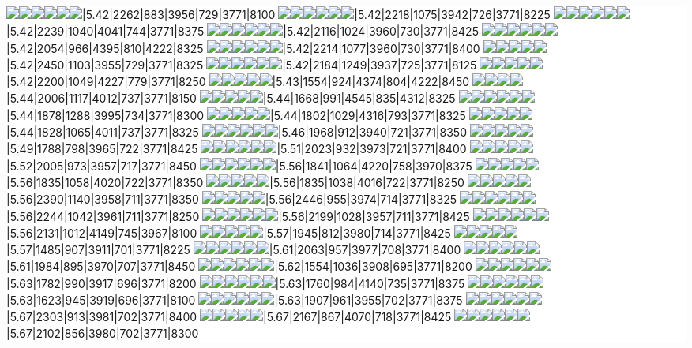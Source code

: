 ![](/item/6676.png)![](/item/6691.png)![](/item/1001.png)![](/item/1053.png)![](/item/1055.png)![](/item/1036.png)|5.42|2262|883|3956|729|3771|8100
![](/item/6695.png)![](/item/6691.png)![](/item/1001.png)![](/item/1053.png)![](/item/1055.png)![](/item/1037.png)|5.42|2218|1075|3942|726|3771|8225
![](/item/3033.png)![](/item/3074.png)![](/item/1001.png)![](/item/1055.png)![](/item/1037.png)![](/item/1036.png)|5.42|2239|1040|4041|744|3771|8375
![](/item/3033.png)![](/item/3508.png)![](/item/1001.png)![](/item/1053.png)![](/item/1055.png)![](/item/1037.png)|5.42|2116|1024|3960|730|3771|8425
![](/item/6676.png)![](/item/6609.png)![](/item/1001.png)![](/item/1053.png)![](/item/1055.png)![](/item/1037.png)|5.42|2054|966|4395|810|4222|8325
![](/item/3031.png)![](/item/3033.png)![](/item/1001.png)![](/item/1053.png)![](/item/1055.png)![](/item/1036.png)|5.42|2214|1077|3960|730|3771|8400
![](/item/3033.png)![](/item/3142.png)![](/item/1053.png)![](/item/1055.png)![](/item/1037.png)|5.42|2450|1103|3955|729|3771|8325
![](/item/6695.png)![](/item/3033.png)![](/item/1001.png)![](/item/1053.png)![](/item/1055.png)![](/item/1037.png)|5.42|2184|1249|3937|725|3771|8125
![](/item/3033.png)![](/item/3072.png)![](/item/1001.png)![](/item/1055.png)![](/item/1038.png)|5.42|2200|1049|4227|779|3771|8250
![](/item/3124.png)![](/item/6609.png)![](/item/1053.png)![](/item/1055.png)![](/item/3006.png)|5.43|1554|924|4374|804|4222|8450
![](/item/3153.png)![](/item/3142.png)![](/item/1055.png)![](/item/1038.png)|5.44|2006|1117|4012|737|3771|8150
![](/item/3153.png)![](/item/3161.png)![](/item/1001.png)![](/item/1055.png)![](/item/1037.png)|5.44|1668|991|4545|835|4312|8325
![](/item/3153.png)![](/item/6695.png)![](/item/1001.png)![](/item/1055.png)![](/item/1038.png)![](/item/1036.png)|5.44|1878|1288|3995|734|3771|8300
![](/item/3153.png)![](/item/3074.png)![](/item/1001.png)![](/item/1055.png)![](/item/1037.png)|5.44|1802|1029|4316|793|3771|8325
![](/item/3153.png)![](/item/3031.png)![](/item/1001.png)![](/item/1055.png)![](/item/1037.png)|5.44|1828|1065|4011|737|3771|8325
![](/item/3091.png)![](/item/3142.png)![](/item/1053.png)![](/item/1055.png)![](/item/1036.png)![](/item/1036.png)|5.46|1968|912|3940|721|3771|8350
![](/item/6675.png)![](/item/3085.png)![](/item/1053.png)![](/item/1055.png)![](/item/1037.png)|5.49|1788|798|3965|722|3771|8425
![](/item/6675.png)![](/item/3087.png)![](/item/1001.png)![](/item/1053.png)![](/item/1055.png)![](/item/1036.png)|5.51|2023|932|3973|721|3771|8400
![](/item/3033.png)![](/item/6693.png)![](/item/1053.png)![](/item/1055.png)![](/item/3006.png)|5.52|2005|973|3957|717|3771|8450
![](/item/3153.png)![](/item/6692.png)![](/item/1001.png)![](/item/1055.png)![](/item/1037.png)![](/item/1036.png)|5.56|1841|1064|4220|758|3970|8375
![](/item/3153.png)![](/item/6693.png)![](/item/1001.png)![](/item/1055.png)![](/item/1038.png)|5.56|1835|1058|4020|722|3771|8350
![](/item/3153.png)![](/item/3004.png)![](/item/1001.png)![](/item/1055.png)![](/item/1038.png)|5.56|1835|1038|4016|722|3771|8250
![](/item/6695.png)![](/item/3142.png)![](/item/1053.png)![](/item/1055.png)![](/item/1038.png)|5.56|2390|1140|3958|711|3771|8350
![](/item/6676.png)![](/item/3142.png)![](/item/1053.png)![](/item/1055.png)![](/item/1037.png)|5.56|2446|955|3974|714|3771|8325
![](/item/3033.png)![](/item/3179.png)![](/item/1001.png)![](/item/1053.png)![](/item/1055.png)![](/item/1038.png)|5.56|2244|1042|3961|711|3771|8250
![](/item/3033.png)![](/item/3004.png)![](/item/1001.png)![](/item/1053.png)![](/item/1055.png)![](/item/1037.png)|5.56|2199|1028|3957|711|3771|8425
![](/item/3033.png)![](/item/6692.png)![](/item/1001.png)![](/item/1053.png)![](/item/1055.png)![](/item/1036.png)|5.56|2131|1012|4149|745|3967|8100
![](/item/6675.png)![](/item/3046.png)![](/item/1053.png)![](/item/1055.png)![](/item/1037.png)|5.57|1945|812|3980|714|3771|8425
![](/item/3124.png)![](/item/3046.png)![](/item/1053.png)![](/item/1055.png)![](/item/1037.png)|5.57|1485|907|3911|701|3771|8225
![](/item/6675.png)![](/item/3095.png)![](/item/1001.png)![](/item/1053.png)![](/item/1055.png)![](/item/1036.png)|5.61|2063|957|3977|708|3771|8400
![](/item/6675.png)![](/item/3094.png)![](/item/1053.png)![](/item/1055.png)![](/item/1036.png)![](/item/1036.png)|5.61|1984|895|3970|707|3771|8450
![](/item/3124.png)![](/item/3087.png)![](/item/1001.png)![](/item/1053.png)![](/item/1055.png)![](/item/1036.png)|5.62|1554|1036|3908|695|3771|8200
![](/item/3124.png)![](/item/6676.png)![](/item/1001.png)![](/item/1053.png)![](/item/1055.png)![](/item/1036.png)|5.63|1782|990|3917|696|3771|8200
![](/item/3124.png)![](/item/3072.png)![](/item/1001.png)![](/item/1055.png)![](/item/1037.png)![](/item/1036.png)|5.63|1760|984|4140|735|3771|8375
![](/item/3124.png)![](/item/3508.png)![](/item/1001.png)![](/item/1053.png)![](/item/1055.png)![](/item/1036.png)|5.63|1623|945|3919|696|3771|8100
![](/item/3046.png)![](/item/3033.png)![](/item/1053.png)![](/item/1055.png)![](/item/1037.png)![](/item/1036.png)|5.63|1907|961|3955|702|3771|8375
![](/item/6675.png)![](/item/6676.png)![](/item/1001.png)![](/item/1053.png)![](/item/1055.png)![](/item/1036.png)|5.67|2303|913|3981|702|3771|8400
![](/item/6675.png)![](/item/3074.png)![](/item/1001.png)![](/item/1055.png)![](/item/1037.png)|5.67|2167|867|4070|718|3771|8425
![](/item/6675.png)![](/item/3508.png)![](/item/1001.png)![](/item/1053.png)![](/item/1055.png)![](/item/1036.png)|5.67|2102|856|3980|702|3771|8300